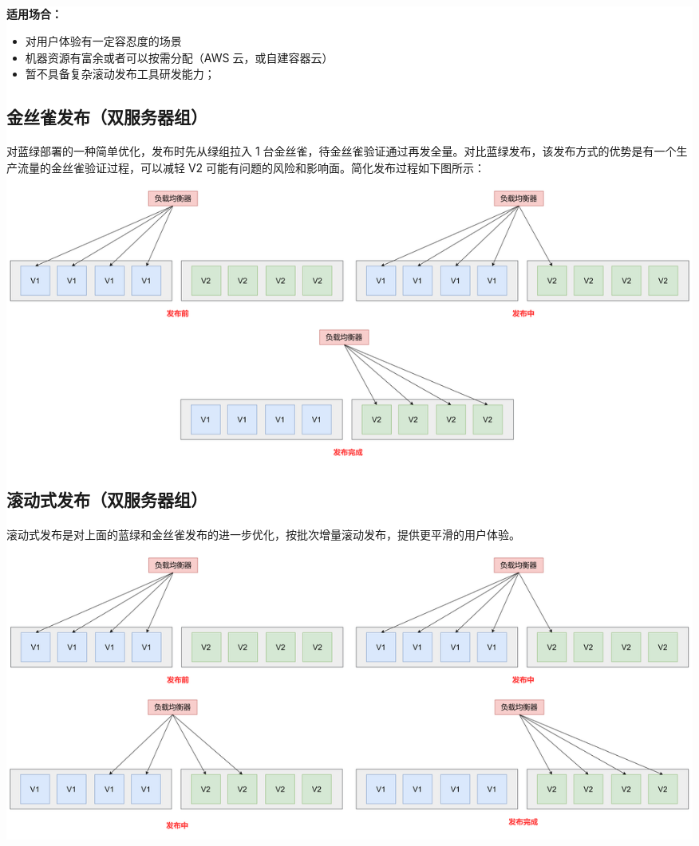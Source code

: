 **适用场合：**

+ 对用户体验有一定容忍度的场景
+ 机器资源有富余或者可以按需分配（AWS 云，或自建容器云）
+ 暂不具备复杂滚动发布工具研发能力；

## 金丝雀发布（双服务器组）

对蓝绿部署的一种简单优化，发布时先从绿组拉入 1 台金丝雀，待金丝雀验证通过再发全量。对比蓝绿发布，该发布方式的优势是有一个生产流量的金丝雀验证过程，可以减轻 V2 可能有问题的风险和影响面。简化发布过程如下图所示：

![1730727651993-0fbea445-d555-400c-995f-5a227a9e8aef.png](./img/_zA5ACpg960Qd4sN/1730727651993-0fbea445-d555-400c-995f-5a227a9e8aef-277490.png)

## 滚动式发布（双服务器组）

滚动式发布是对上面的蓝绿和金丝雀发布的进一步优化，按批次增量滚动发布，提供更平滑的用户体验。

![1730727793990-e5552750-de62-4cf5-be04-95fcc8a5639a.png](./img/_zA5ACpg960Qd4sN/1730727793990-e5552750-de62-4cf5-be04-95fcc8a5639a-120556.png)
